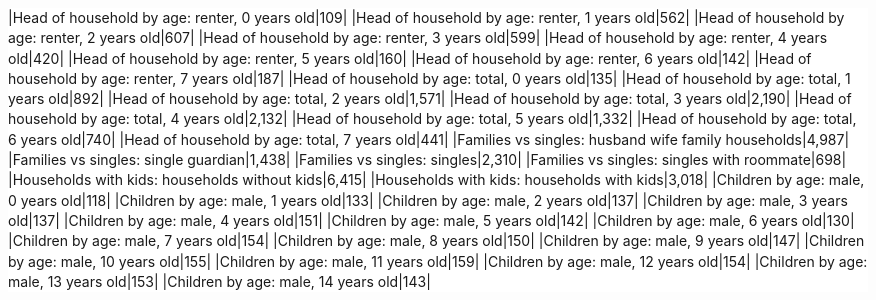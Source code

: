 |Head of household by age: renter, 0 years old|109|
|Head of household by age: renter, 1 years old|562|
|Head of household by age: renter, 2 years old|607|
|Head of household by age: renter, 3 years old|599|
|Head of household by age: renter, 4 years old|420|
|Head of household by age: renter, 5 years old|160|
|Head of household by age: renter, 6 years old|142|
|Head of household by age: renter, 7 years old|187|
|Head of household by age: total, 0 years old|135|
|Head of household by age: total, 1 years old|892|
|Head of household by age: total, 2 years old|1,571|
|Head of household by age: total, 3 years old|2,190|
|Head of household by age: total, 4 years old|2,132|
|Head of household by age: total, 5 years old|1,332|
|Head of household by age: total, 6 years old|740|
|Head of household by age: total, 7 years old|441|
|Families vs singles: husband wife family households|4,987|
|Families vs singles: single guardian|1,438|
|Families vs singles: singles|2,310|
|Families vs singles: singles with roommate|698|
|Households with kids: households without kids|6,415|
|Households with kids: households with kids|3,018|
|Children by age: male, 0 years old|118|
|Children by age: male, 1 years old|133|
|Children by age: male, 2 years old|137|
|Children by age: male, 3 years old|137|
|Children by age: male, 4 years old|151|
|Children by age: male, 5 years old|142|
|Children by age: male, 6 years old|130|
|Children by age: male, 7 years old|154|
|Children by age: male, 8 years old|150|
|Children by age: male, 9 years old|147|
|Children by age: male, 10 years old|155|
|Children by age: male, 11 years old|159|
|Children by age: male, 12 years old|154|
|Children by age: male, 13 years old|153|
|Children by age: male, 14 years old|143|
